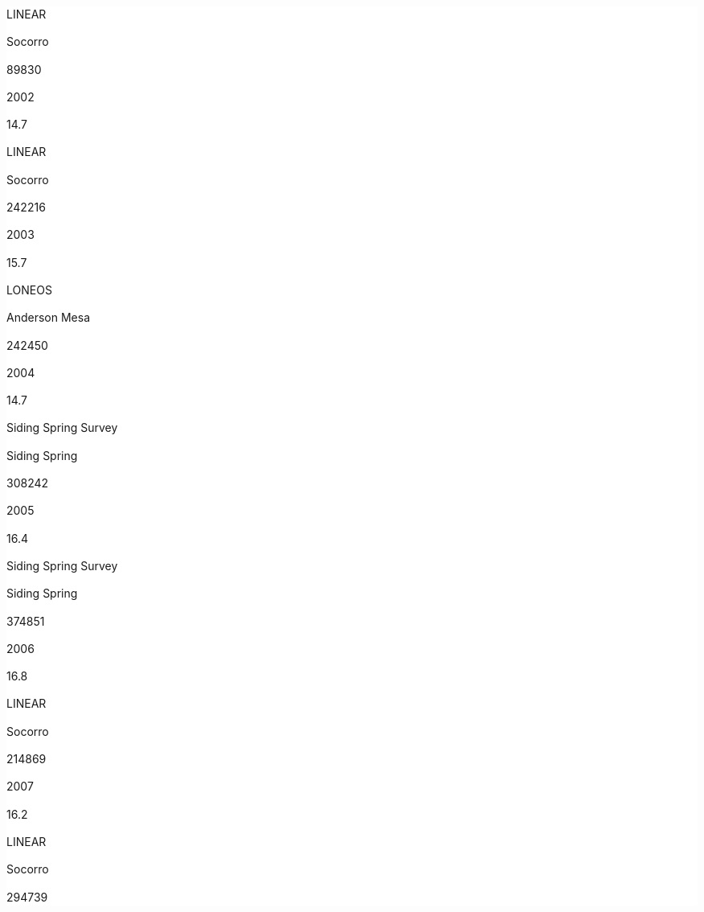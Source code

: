 LINEAR

Socorro

89830

2002

14.7

LINEAR

Socorro

242216

2003

15.7

LONEOS

Anderson Mesa

242450

2004

14.7

Siding Spring Survey

Siding Spring

308242

2005

16.4

Siding Spring Survey

Siding Spring

374851

2006

16.8

LINEAR

Socorro

214869

2007

16.2

LINEAR

Socorro

294739
